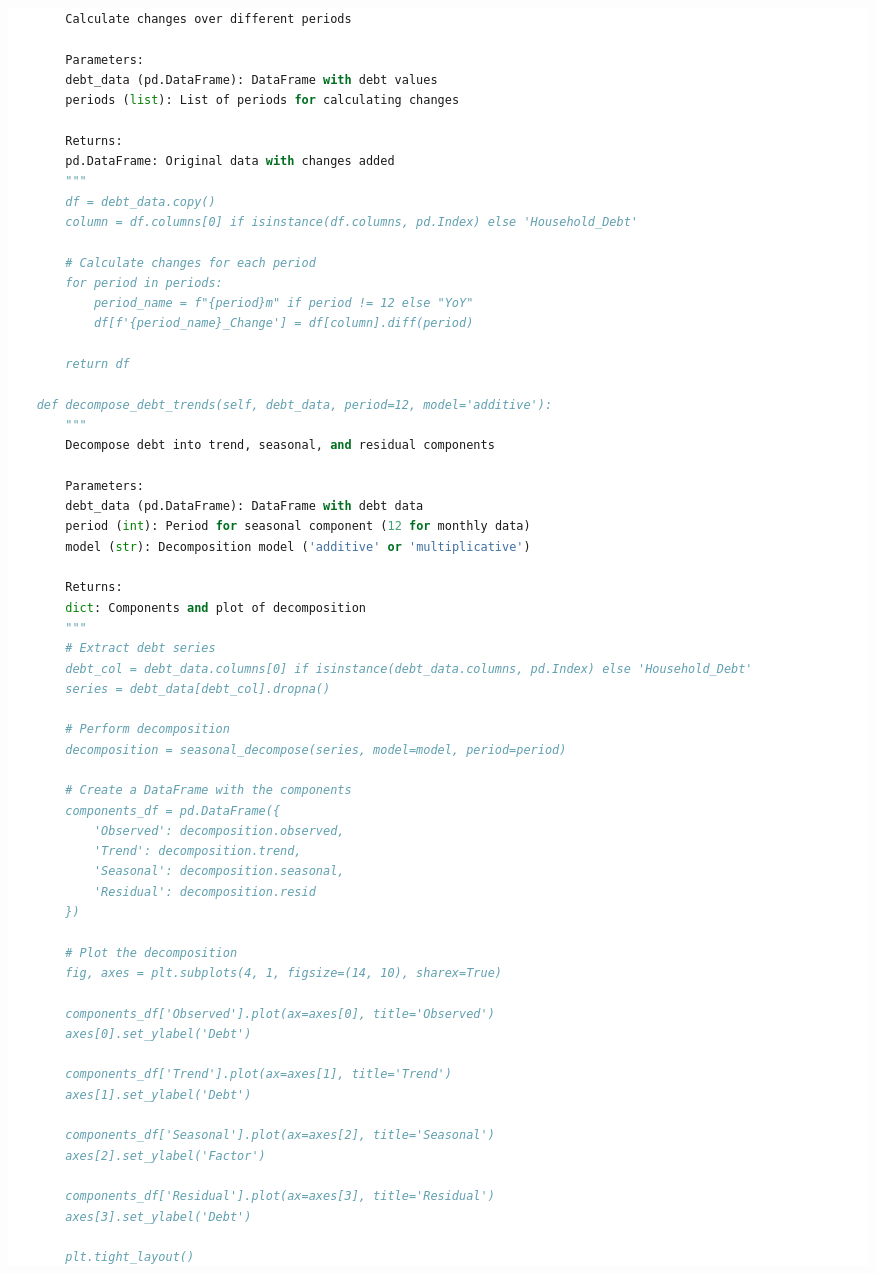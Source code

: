 ```python
        Calculate changes over different periods
        
        Parameters:
        debt_data (pd.DataFrame): DataFrame with debt values
        periods (list): List of periods for calculating changes
        
        Returns:
        pd.DataFrame: Original data with changes added
        """
        df = debt_data.copy()
        column = df.columns[0] if isinstance(df.columns, pd.Index) else 'Household_Debt'
        
        # Calculate changes for each period
        for period in periods:
            period_name = f"{period}m" if period != 12 else "YoY"
            df[f'{period_name}_Change'] = df[column].diff(period)
        
        return df
    
    def decompose_debt_trends(self, debt_data, period=12, model='additive'):
        """
        Decompose debt into trend, seasonal, and residual components
        
        Parameters:
        debt_data (pd.DataFrame): DataFrame with debt data
        period (int): Period for seasonal component (12 for monthly data)
        model (str): Decomposition model ('additive' or 'multiplicative')
        
        Returns:
        dict: Components and plot of decomposition
        """
        # Extract debt series
        debt_col = debt_data.columns[0] if isinstance(debt_data.columns, pd.Index) else 'Household_Debt'
        series = debt_data[debt_col].dropna()
        
        # Perform decomposition
        decomposition = seasonal_decompose(series, model=model, period=period)
        
        # Create a DataFrame with the components
        components_df = pd.DataFrame({
            'Observed': decomposition.observed,
            'Trend': decomposition.trend,
            'Seasonal': decomposition.seasonal,
            'Residual': decomposition.resid
        })
        
        # Plot the decomposition
        fig, axes = plt.subplots(4, 1, figsize=(14, 10), sharex=True)
        
        components_df['Observed'].plot(ax=axes[0], title='Observed')
        axes[0].set_ylabel('Debt')
        
        components_df['Trend'].plot(ax=axes[1], title='Trend')
        axes[1].set_ylabel('Debt')
        
        components_df['Seasonal'].plot(ax=axes[2], title='Seasonal')
        axes[2].set_ylabel('Factor')
        
        components_df['Residual'].plot(ax=axes[3], title='Residual')
        axes[3].set_ylabel('Debt')
        
        plt.tight_layout()
```